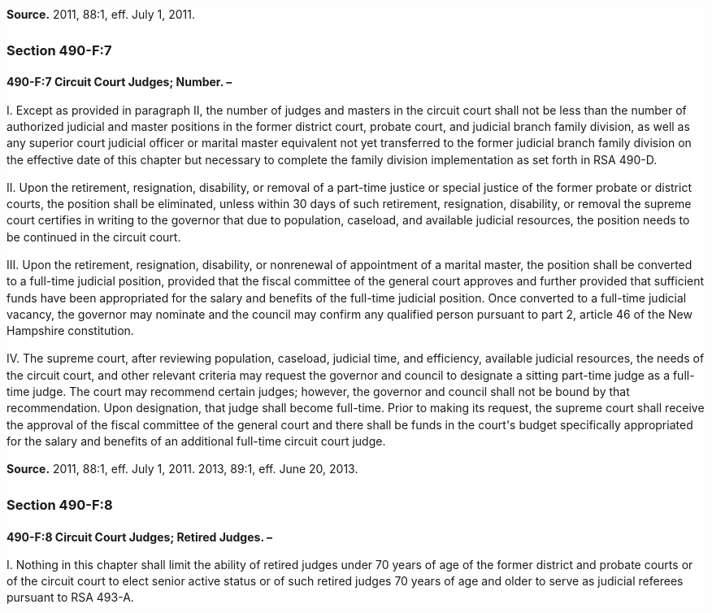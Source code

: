 **Source.** 2011, 88:1, eff. July 1, 2011.

### Section 490-F:7

 **490-F:7 Circuit Court Judges; Number. –**
                                             
 I. Except as provided in paragraph II, the number of judges and
masters in the circuit court shall not be less than the number of
authorized judicial and master positions in the former district court,
probate court, and judicial branch family division, as well as any
superior court judicial officer or marital master equivalent not yet
transferred to the former judicial branch family division on the
effective date of this chapter but necessary to complete the family
division implementation as set forth in RSA 490-D.
                                             
 II. Upon the retirement, resignation, disability, or removal of a
part-time justice or special justice of the former probate or district
courts, the position shall be eliminated, unless within 30 days of such
retirement, resignation, disability, or removal the supreme court
certifies in writing to the governor that due to population, caseload,
and available judicial resources, the position needs to be continued in
the circuit court.
                                             
 III. Upon the retirement, resignation, disability, or nonrenewal of
appointment of a marital master, the position shall be converted to a
full-time judicial position, provided that the fiscal committee of the
general court approves and further provided that sufficient funds have
been appropriated for the salary and benefits of the full-time judicial
position. Once converted to a full-time judicial vacancy, the governor
may nominate and the council may confirm any qualified person pursuant
to part 2, article 46 of the New Hampshire constitution.
                                             
 IV. The supreme court, after reviewing population, caseload,
judicial time, and efficiency, available judicial resources, the needs
of the circuit court, and other relevant criteria may request the
governor and council to designate a sitting part-time judge as a
full-time judge. The court may recommend certain judges; however, the
governor and council shall not be bound by that recommendation. Upon
designation, that judge shall become full-time. Prior to making its
request, the supreme court shall receive the approval of the fiscal
committee of the general court and there shall be funds in the court's
budget specifically appropriated for the salary and benefits of an
additional full-time circuit court judge.

**Source.** 2011, 88:1, eff. July 1, 2011. 2013, 89:1, eff. June 20,
2013.

### Section 490-F:8

 **490-F:8 Circuit Court Judges; Retired Judges. –**
                                             
 I. Nothing in this chapter shall limit the ability of retired judges
under 70 years of age of the former district and probate courts or of
the circuit court to elect senior active status or of such retired
judges 70 years of age and older to serve as judicial referees pursuant
to RSA 493-A.
                                             